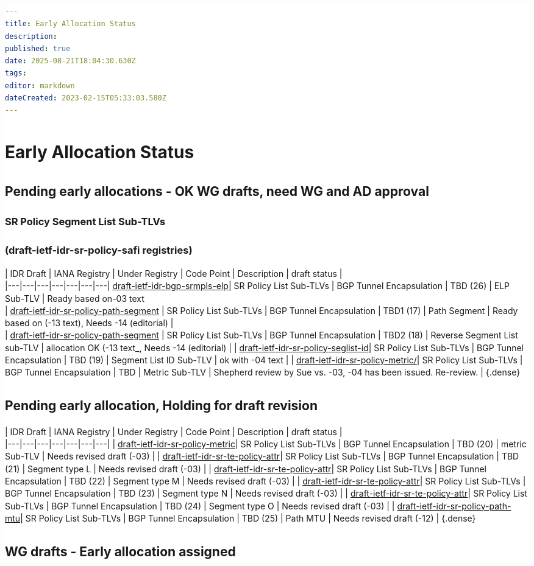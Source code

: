 ```yaml
---
title: Early Allocation Status
description: 
published: true
date: 2025-08-21T18:04:30.630Z
tags: 
editor: markdown
dateCreated: 2023-02-15T05:33:03.580Z
---
```


# Early Allocation Status

## Pending early allocations - OK WG drafts, need WG and AD approval 
### SR Policy Segment List Sub-TLVs  
### (draft-ietf-idr-sr-policy-safi registries)  
| IDR Draft  |  IANA Registry |  Under Registry | Code Point |  Description   |  draft status |     
|---|---|---|---|---|---|---|
 [draft-ietf-idr-bgp-srmpls-elp](https://datatracker.ietf.org/doc/draft-ietf-idr-bgp-srmpls-elp/)| SR Policy List Sub-TLVs |  BGP Tunnel Encapsulation | TBD (26) | ELP Sub-TLV  | Ready based on-03 text   
| [draft-ietf-idr-sr-policy-path-segment](https://datatracker.ietf.org/doc/draft-ietf-idr-sr-policy-path-segment/) | SR Policy List Sub-TLVs  |  BGP Tunnel Encapsulation | TBD1 (17) | Path Segment | Ready based on (-13 text), Needs -14 (editorial)  |   
| [draft-ietf-idr-sr-policy-path-segment](https://datatracker.ietf.org/doc/draft-ietf-idr-sr-policy-path-segment/) | SR Policy List Sub-TLVs  |  BGP Tunnel Encapsulation | TBD2 (18) |  Reverse Segment List sub-TLV  | allocation OK (-13 text_, Needs -14 (editorial) |
| [draft-ietf-idr-sr-policy-seglist-id](https://datatracker.ietf.org/doc/draft-ietf-idr-sr-policy-seglist-id/)| SR Policy List Sub-TLVs  | BGP Tunnel Encapsulation | TBD (19) | Segment List ID Sub-TLV  | ok with -04 text | 
| [draft-ietf-idr-sr-policy-metric/](https://datatracker.ietf.org/doc/draft-ietf-idr-sr-policy-metric/)| SR Policy List Sub-TLVs | BGP Tunnel Encapsulation | TBD | Metric Sub-TLV | Shepherd review by Sue vs. -03, -04 has been issued. Re-review. |
{.dense}

## Pending early allocation, Holding for draft revision 
| IDR Draft  |  IANA Registry |  Under Registry | Code Point |  Description   |  draft status |     
|---|---|---|---|---|---|---|
| [draft-ietf-idr-sr-policy-metric](https://datatracker.ietf.org/doc/draft-ietf-idr-sr-policy-metric/)| SR Policy List Sub-TLVs |  BGP Tunnel Encapsulation | TBD (20) | metric Sub-TLV  | Needs revised draft (-03) |
| [draft-ietf-idr-sr-te-policy-attr](https://datatracker.ietf.org/doc/draft-ietf-idr-sr-te-policy-attr/)| SR Policy List Sub-TLVs |  BGP Tunnel Encapsulation | TBD (21) | Segment type L  | Needs revised draft (-03)  |
| [draft-ietf-idr-sr-te-policy-attr](https://datatracker.ietf.org/doc/draft-ietf-idr-sr-te-policy-attr/)| SR Policy List Sub-TLVs |  BGP Tunnel Encapsulation | TBD (22) | Segment type M   | Needs revised draft (-03) |
| [draft-ietf-idr-sr-te-policy-attr](https://datatracker.ietf.org/doc/draft-ietf-idr-sr-te-policy-attr/)| SR Policy List Sub-TLVs |  BGP Tunnel Encapsulation | TBD (23) | Segment type N | Needs revised draft (-03)  |
| [draft-ietf-idr-sr-te-policy-attr](https://datatracker.ietf.org/doc/draft-ietf-idr-sr-te-policy-attr/)| SR Policy List Sub-TLVs |  BGP Tunnel Encapsulation | TBD (24) | Segment type O  | Needs revised draft (-03)  |
| [draft-ietf-idr-sr-policy-path-mtu](https://datatracker.ietf.org/doc/draft-ietf-idr-sr-policy-path-mtu/)| SR Policy List Sub-TLVs |  BGP Tunnel Encapsulation | TBD (25) | Path MTU  | Needs revised draft (-12) |
{.dense}

## WG drafts - Early allocation assigned 
